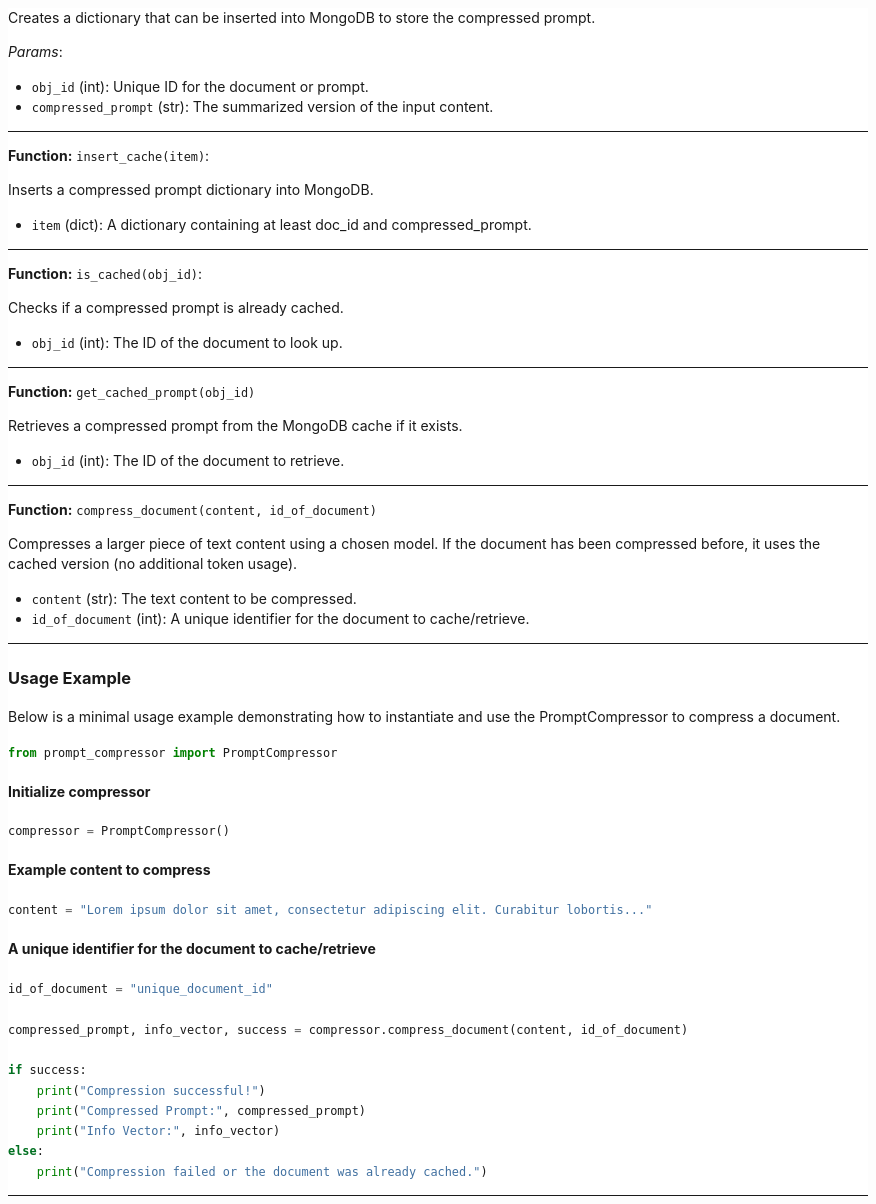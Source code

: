 Creates a dictionary that can be inserted into MongoDB to store the compressed prompt.

*Params*:
-	`obj_id` (int): Unique ID for the document or prompt.
-	`compressed_prompt` (str): The summarized version of the input content.

---
**Function:** `insert_cache(item)`:


Inserts a compressed prompt dictionary into MongoDB.
-	`item` (dict): A dictionary containing at least doc_id and compressed_prompt.

---
**Function:** `is_cached(obj_id)`:

Checks if a compressed prompt is already cached.
- `obj_id` (int): The ID of the document to look up.

---
**Function:** `get_cached_prompt(obj_id)`

Retrieves a compressed prompt from the MongoDB cache if it exists.

- `obj_id` (int): The ID of the document to retrieve.

---
**Function:** `compress_document(content, id_of_document)`

Compresses a larger piece of text content using a chosen model. If the document has been compressed before, it uses the cached version (no additional token usage).

- `content` (str): The text content to be compressed.
- `id_of_document` (int): A unique identifier for the document to cache/retrieve.

---
### Usage Example

Below is a minimal usage example demonstrating how to instantiate and use the PromptCompressor to compress a document.
```python
from prompt_compressor import PromptCompressor
```
#### Initialize compressor
```python
compressor = PromptCompressor()
```
#### Example content to compress
```python
content = "Lorem ipsum dolor sit amet, consectetur adipiscing elit. Curabitur lobortis..."
```


#### A unique identifier for the document to cache/retrieve
```python
id_of_document = "unique_document_id"

compressed_prompt, info_vector, success = compressor.compress_document(content, id_of_document)

if success:
    print("Compression successful!")
    print("Compressed Prompt:", compressed_prompt)
    print("Info Vector:", info_vector)
else:
    print("Compression failed or the document was already cached.")
```

---